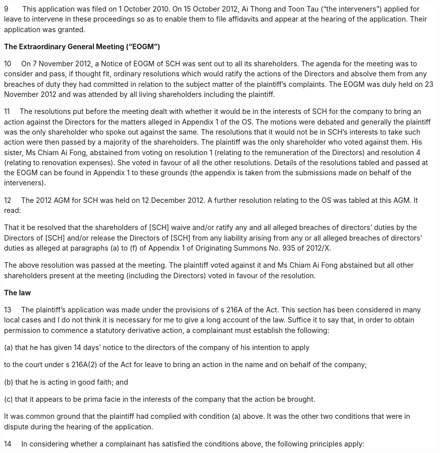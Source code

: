 9       This application was filed on 1 October 2010. On 15 October 2012, Ai Thong and Toon Tau (“the interveners”) applied for leave to intervene in these proceedings so as to enable them to file affidavits and appear at the hearing of the application. Their application was granted. 

**The Extraordinary General Meeting (“EOGM”)** 

10     On 7 November 2012, a Notice of EOGM of SCH was sent out to all its shareholders. The agenda for the meeting was to consider and pass, if thought fit, ordinary resolutions which would ratify the actions of the Directors and absolve them from any breaches of duty they had committed in relation to the subject matter of the plaintiff’s complaints. The EOGM was duly held on 23 November 2012 and was attended by all living shareholders including the plaintiff. 

11     The resolutions put before the meeting dealt with whether it would be in the interests of SCH for the company to bring an action against the Directors for the matters alleged in Appendix 1 of the OS. The motions were debated and generally the plaintiff was the only shareholder who spoke out against the same. The resolutions that it would not be in SCH’s interests to take such action were then passed by a majority of the shareholders. The plaintiff was the only shareholder who voted against them. His sister, Ms Chiam Ai Fong, abstained from voting on resolution 1 (relating to the remuneration of the Directors) and resolution 4 (relating to renovation expenses). She voted in favour of all the other resolutions. Details of the resolutions tabled and passed at the EOGM can be found in Appendix 1 to these grounds (the appendix is taken from the submissions made on behalf of the interveners). 

12     The 2012 AGM for SCH was held on 12 December 2012. A further resolution relating to the OS was tabled at this AGM. It read: 

 That it be resolved that the shareholders of [SCH] waive and/or ratify any and all alleged breaches of directors’ duties by the Directors of [SCH] and/or release the Directors of [SCH] from any liability arising from any or all alleged breaches of directors’ duties as alleged at paragraphs (a) to (f) of Appendix 1 of Originating Summons No. 935 of 2012/X. 

The above resolution was passed at the meeting. The plaintiff voted against it and Ms Chiam Ai Fong abstained but all other shareholders present at the meeting (including the Directors) voted in favour of the resolution. 

**The law** 

13     The plaintiff’s application was made under the provisions of s 216A of the Act. This section has been considered in many local cases and I do not think it is necessary for me to give a long account of the law. Suffice it to say that, in order to obtain permission to commence a statutory derivative action, a complainant must establish the following: 

 (a) that he has given 14 days’ notice to the directors of the company of his intention to apply 


 to the court under s 216A(2) of the Act for leave to bring an action in the name and on behalf of the company; 

 (b) that he is acting in good faith; and 

 (c) that it appears to be prima facie in the interests of the company that the action be brought. 

It was common ground that the plaintiff had complied with condition (a) above. It was the other two conditions that were in dispute during the hearing of the application. 

14     In considering whether a complainant has satisfied the conditions above, the following principles apply: 

